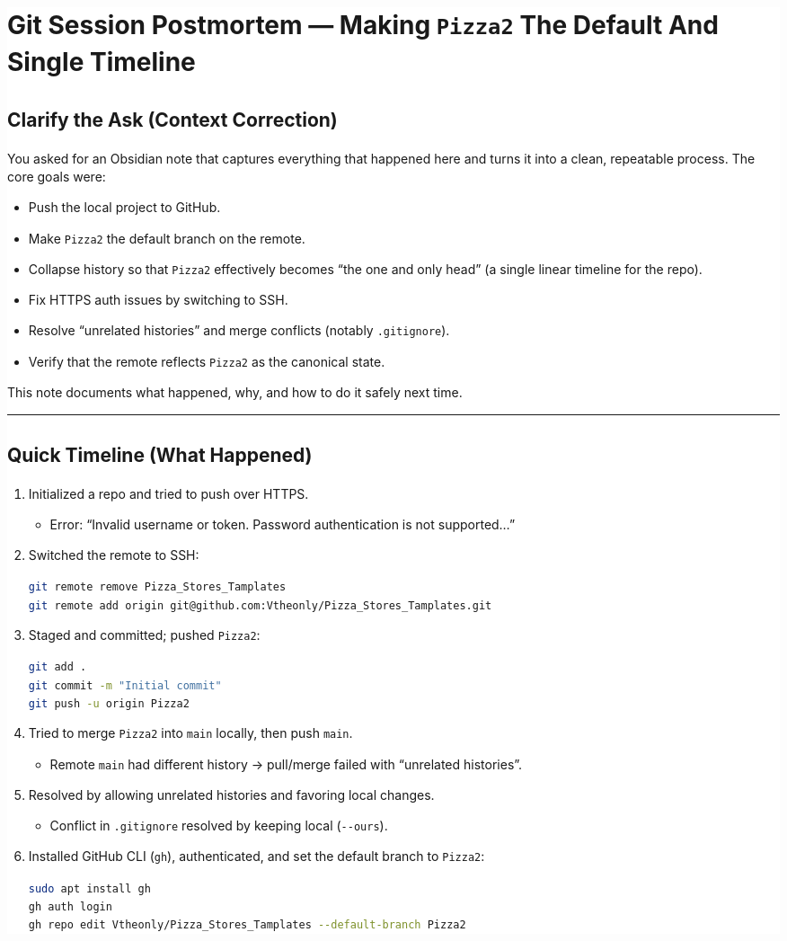 # Git Session Postmortem — Making `Pizza2` The Default And Single Timeline

## Clarify the Ask (Context Correction)

You asked for an Obsidian note that captures everything that happened here and turns it into a clean, repeatable process. The core goals were:

- Push the local project to GitHub.
    
- Make `Pizza2` the default branch on the remote.
    
- Collapse history so that `Pizza2` effectively becomes “the one and only head” (a single linear timeline for the repo).
    
- Fix HTTPS auth issues by switching to SSH.
    
- Resolve “unrelated histories” and merge conflicts (notably `.gitignore`).
    
- Verify that the remote reflects `Pizza2` as the canonical state.
    

This note documents what happened, why, and how to do it safely next time.

---

## Quick Timeline (What Happened)

1. Initialized a repo and tried to push over HTTPS.
    
    - Error: “Invalid username or token. Password authentication is not supported…”
        
2. Switched the remote to SSH:
    
    ```bash
    git remote remove Pizza_Stores_Tamplates
    git remote add origin git@github.com:Vtheonly/Pizza_Stores_Tamplates.git
    ```
    
3. Staged and committed; pushed `Pizza2`:
    
    ```bash
    git add .
    git commit -m "Initial commit"
    git push -u origin Pizza2
    ```
    
4. Tried to merge `Pizza2` into `main` locally, then push `main`.
    
    - Remote `main` had different history → pull/merge failed with “unrelated histories”.
        
5. Resolved by allowing unrelated histories and favoring local changes.
    
    - Conflict in `.gitignore` resolved by keeping local (`--ours`).
        
6. Installed GitHub CLI (`gh`), authenticated, and set the default branch to `Pizza2`:
    
    ```bash
    sudo apt install gh
    gh auth login
    gh repo edit Vtheonly/Pizza_Stores_Tamplates --default-branch Pizza2
    ```
    